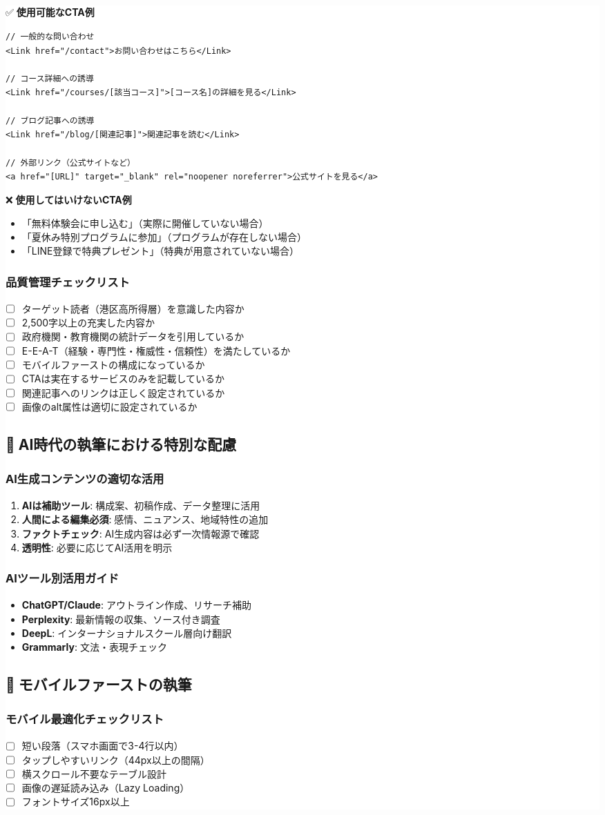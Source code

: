 ✅ **使用可能なCTA例**
```tsx
// 一般的な問い合わせ
<Link href="/contact">お問い合わせはこちら</Link>

// コース詳細への誘導
<Link href="/courses/[該当コース]">[コース名]の詳細を見る</Link>

// ブログ記事への誘導
<Link href="/blog/[関連記事]">関連記事を読む</Link>

// 外部リンク（公式サイトなど）
<a href="[URL]" target="_blank" rel="noopener noreferrer">公式サイトを見る</a>
```

❌ **使用してはいけないCTA例**
- 「無料体験会に申し込む」（実際に開催していない場合）
- 「夏休み特別プログラムに参加」（プログラムが存在しない場合）
- 「LINE登録で特典プレゼント」（特典が用意されていない場合）

### 品質管理チェックリスト
- [ ] ターゲット読者（港区高所得層）を意識した内容か
- [ ] 2,500字以上の充実した内容か
- [ ] 政府機関・教育機関の統計データを引用しているか
- [ ] E-E-A-T（経験・専門性・権威性・信頼性）を満たしているか
- [ ] モバイルファーストの構成になっているか
- [ ] CTAは実在するサービスのみを記載しているか
- [ ] 関連記事へのリンクは正しく設定されているか
- [ ] 画像のalt属性は適切に設定されているか

## 🤖 AI時代の執筆における特別な配慮

### AI生成コンテンツの適切な活用
1. **AIは補助ツール**: 構成案、初稿作成、データ整理に活用
2. **人間による編集必須**: 感情、ニュアンス、地域特性の追加
3. **ファクトチェック**: AI生成内容は必ず一次情報源で確認
4. **透明性**: 必要に応じてAI活用を明示

### AIツール別活用ガイド
- **ChatGPT/Claude**: アウトライン作成、リサーチ補助
- **Perplexity**: 最新情報の収集、ソース付き調査
- **DeepL**: インターナショナルスクール層向け翻訳
- **Grammarly**: 文法・表現チェック

## 📱 モバイルファーストの執筆

### モバイル最適化チェックリスト
- [ ] 短い段落（スマホ画面で3-4行以内）
- [ ] タップしやすいリンク（44px以上の間隔）
- [ ] 横スクロール不要なテーブル設計
- [ ] 画像の遅延読み込み（Lazy Loading）
- [ ] フォントサイズ16px以上
